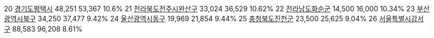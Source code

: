   <tr class="item">
    <td>20</td>
    <td><a href="/apt/경기도평택시">경기도평택시</a></td>
    <td>48,251</td>
    <td>53,367</td>
    <td>10.6%</td>
  </tr>

  <tr class="item">
    <td>21</td>
    <td><a href="/apt/전라북도전주시완산구">전라북도전주시완산구</a></td>
    <td>33,024</td>
    <td>36,529</td>
    <td>10.62%</td>
  </tr>

  <tr class="item">
    <td>22</td>
    <td><a href="/apt/전라남도화순군">전라남도화순군</a></td>
    <td>14,500</td>
    <td>16,000</td>
    <td>10.34%</td>
  </tr>

  <tr class="item">
    <td>23</td>
    <td><a href="/apt/부산광역시북구">부산광역시북구</a></td>
    <td>34,250</td>
    <td>37,477</td>
    <td>9.42%</td>
  </tr>

  <tr class="item">
    <td>24</td>
    <td><a href="/apt/울산광역시동구">울산광역시동구</a></td>
    <td>19,969</td>
    <td>21,854</td>
    <td>9.44%</td>
  </tr>

  <tr class="item">
    <td>25</td>
    <td><a href="/apt/충청북도진천군">충청북도진천군</a></td>
    <td>23,500</td>
    <td>25,625</td>
    <td>9.04%</td>
  </tr>

  <tr class="item">
    <td>26</td>
    <td><a href="/apt/서울특별시강서구">서울특별시강서구</a></td>
    <td>88,583</td>
    <td>96,208</td>
    <td>8.61%</td>
  </tr>
